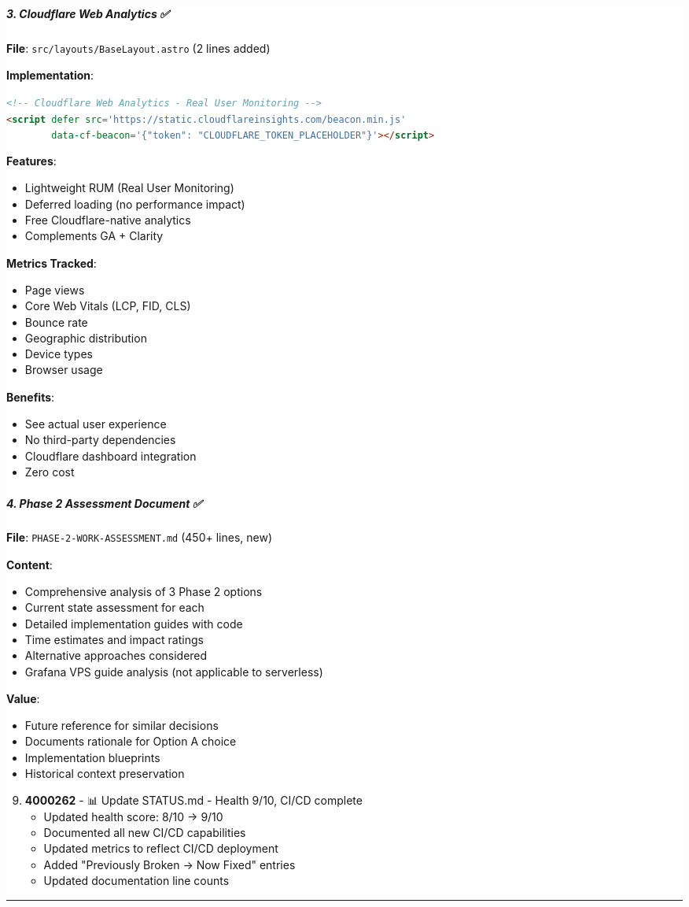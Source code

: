 ##### 3. Cloudflare Web Analytics ✅
**File**: `src/layouts/BaseLayout.astro` (2 lines added)

**Implementation**:
```html
<!-- Cloudflare Web Analytics - Real User Monitoring -->
<script defer src='https://static.cloudflareinsights.com/beacon.min.js' 
        data-cf-beacon='{"token": "CLOUDFLARE_TOKEN_PLACEHOLDER"}'></script>
```

**Features**:
- Lightweight RUM (Real User Monitoring)
- Deferred loading (no performance impact)
- Free Cloudflare-native analytics
- Complements GA + Clarity

**Metrics Tracked**:
- Page views
- Core Web Vitals (LCP, FID, CLS)
- Bounce rate
- Geographic distribution
- Device types
- Browser usage

**Benefits**:
- See actual user experience
- No third-party dependencies
- Cloudflare dashboard integration
- Zero cost

##### 4. Phase 2 Assessment Document ✅
**File**: `PHASE-2-WORK-ASSESSMENT.md` (450+ lines, new)

**Content**:
- Comprehensive analysis of 3 Phase 2 options
- Current state assessment for each
- Detailed implementation guides with code
- Time estimates and impact ratings
- Alternative approaches considered
- Grafana VPS guide analysis (not applicable to serverless)

**Value**:
- Future reference for similar decisions
- Documents rationale for Option A choice
- Implementation blueprints
- Historical context preservation

9. **4000262** - 📊 Update STATUS.md - Health 9/10, CI/CD complete
   - Updated health score: 8/10 → 9/10
   - Documented all new CI/CD capabilities
   - Updated metrics to reflect CI/CD deployment
   - Added "Previously Broken → Now Fixed" entries
   - Updated documentation line counts

---
